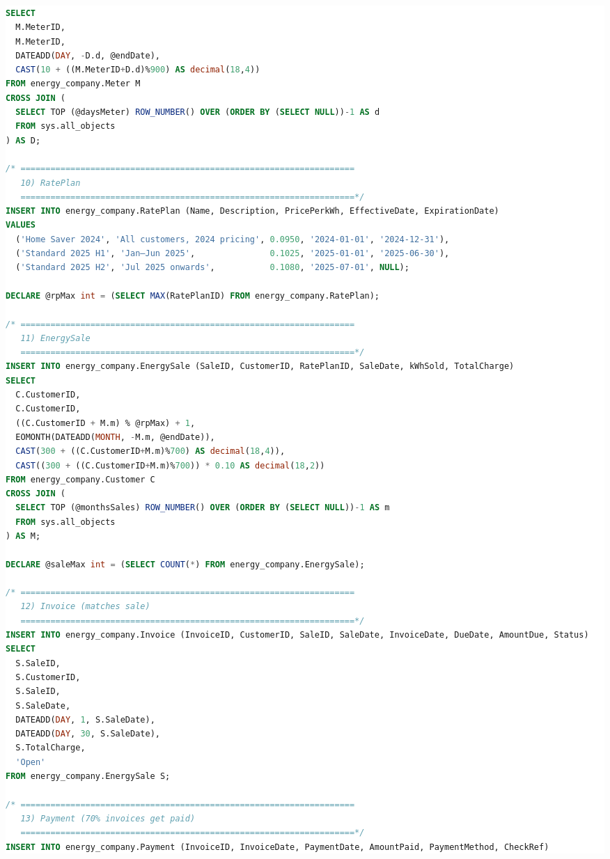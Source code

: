 ```sql
SELECT
  M.MeterID,
  M.MeterID,
  DATEADD(DAY, -D.d, @endDate),
  CAST(10 + ((M.MeterID+D.d)%900) AS decimal(18,4))
FROM energy_company.Meter M
CROSS JOIN (
  SELECT TOP (@daysMeter) ROW_NUMBER() OVER (ORDER BY (SELECT NULL))-1 AS d
  FROM sys.all_objects
) AS D;

/* ===================================================================
   10) RatePlan
   ===================================================================*/
INSERT INTO energy_company.RatePlan (Name, Description, PricePerkWh, EffectiveDate, ExpirationDate)
VALUES
  ('Home Saver 2024', 'All customers, 2024 pricing', 0.0950, '2024-01-01', '2024-12-31'),
  ('Standard 2025 H1', 'Jan–Jun 2025',               0.1025, '2025-01-01', '2025-06-30'),
  ('Standard 2025 H2', 'Jul 2025 onwards',           0.1080, '2025-07-01', NULL);

DECLARE @rpMax int = (SELECT MAX(RatePlanID) FROM energy_company.RatePlan);

/* ===================================================================
   11) EnergySale
   ===================================================================*/
INSERT INTO energy_company.EnergySale (SaleID, CustomerID, RatePlanID, SaleDate, kWhSold, TotalCharge)
SELECT
  C.CustomerID,
  C.CustomerID,
  ((C.CustomerID + M.m) % @rpMax) + 1,
  EOMONTH(DATEADD(MONTH, -M.m, @endDate)),
  CAST(300 + ((C.CustomerID+M.m)%700) AS decimal(18,4)),
  CAST((300 + ((C.CustomerID+M.m)%700)) * 0.10 AS decimal(18,2))
FROM energy_company.Customer C
CROSS JOIN (
  SELECT TOP (@monthsSales) ROW_NUMBER() OVER (ORDER BY (SELECT NULL))-1 AS m
  FROM sys.all_objects
) AS M;

DECLARE @saleMax int = (SELECT COUNT(*) FROM energy_company.EnergySale);

/* ===================================================================
   12) Invoice (matches sale)
   ===================================================================*/
INSERT INTO energy_company.Invoice (InvoiceID, CustomerID, SaleID, SaleDate, InvoiceDate, DueDate, AmountDue, Status)
SELECT
  S.SaleID,
  S.CustomerID,
  S.SaleID,
  S.SaleDate,
  DATEADD(DAY, 1, S.SaleDate),
  DATEADD(DAY, 30, S.SaleDate),
  S.TotalCharge,
  'Open'
FROM energy_company.EnergySale S;

/* ===================================================================
   13) Payment (70% invoices get paid)
   ===================================================================*/
INSERT INTO energy_company.Payment (InvoiceID, InvoiceDate, PaymentDate, AmountPaid, PaymentMethod, CheckRef)
```
